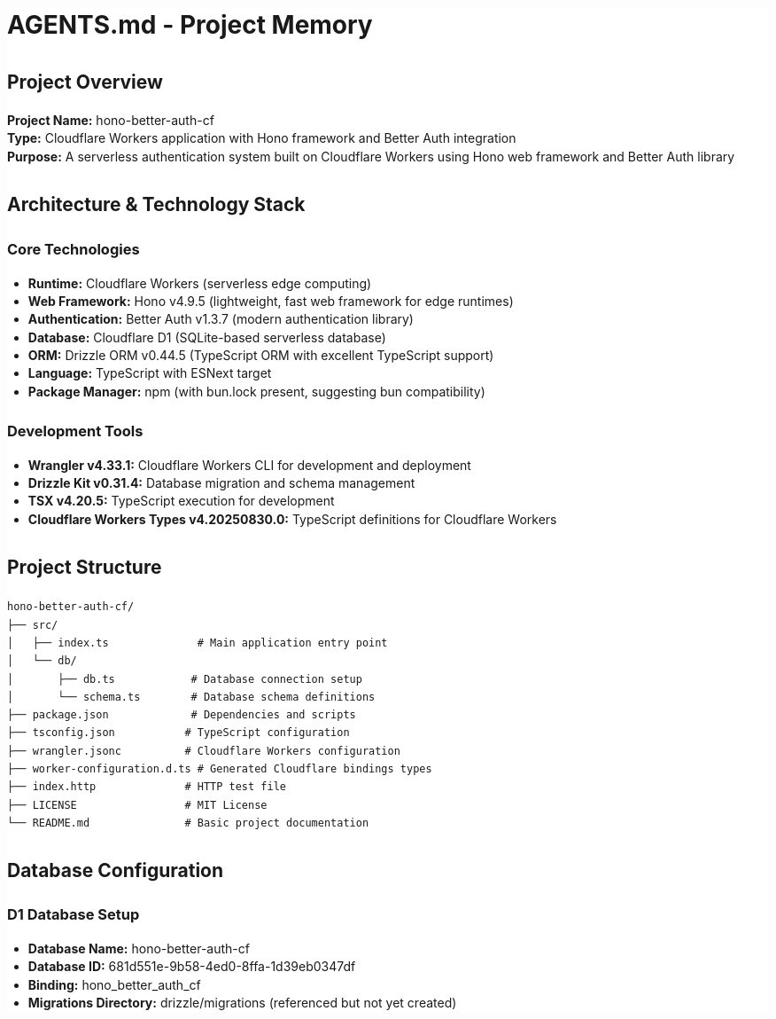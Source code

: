 # AGENTS.md - Project Memory

## Project Overview

**Project Name:** hono-better-auth-cf  
**Type:** Cloudflare Workers application with Hono framework and Better Auth integration  
**Purpose:** A serverless authentication system built on Cloudflare Workers using Hono web framework and Better Auth library  

## Architecture & Technology Stack

### Core Technologies
- **Runtime:** Cloudflare Workers (serverless edge computing)
- **Web Framework:** Hono v4.9.5 (lightweight, fast web framework for edge runtimes)
- **Authentication:** Better Auth v1.3.7 (modern authentication library)
- **Database:** Cloudflare D1 (SQLite-based serverless database)
- **ORM:** Drizzle ORM v0.44.5 (TypeScript ORM with excellent TypeScript support)
- **Language:** TypeScript with ESNext target
- **Package Manager:** npm (with bun.lock present, suggesting bun compatibility)

### Development Tools
- **Wrangler v4.33.1:** Cloudflare Workers CLI for development and deployment
- **Drizzle Kit v0.31.4:** Database migration and schema management
- **TSX v4.20.5:** TypeScript execution for development
- **Cloudflare Workers Types v4.20250830.0:** TypeScript definitions for Cloudflare Workers

## Project Structure

```
hono-better-auth-cf/
├── src/
│   ├── index.ts              # Main application entry point
│   └── db/
│       ├── db.ts            # Database connection setup
│       └── schema.ts        # Database schema definitions
├── package.json             # Dependencies and scripts
├── tsconfig.json           # TypeScript configuration
├── wrangler.jsonc          # Cloudflare Workers configuration
├── worker-configuration.d.ts # Generated Cloudflare bindings types
├── index.http              # HTTP test file
├── LICENSE                 # MIT License
└── README.md               # Basic project documentation
```

## Database Configuration

### D1 Database Setup
- **Database Name:** hono-better-auth-cf
- **Database ID:** 681d551e-9b58-4ed0-8ffa-1d39eb0347df
- **Binding:** hono_better_auth_cf
- **Migrations Directory:** drizzle/migrations (referenced but not yet created)
